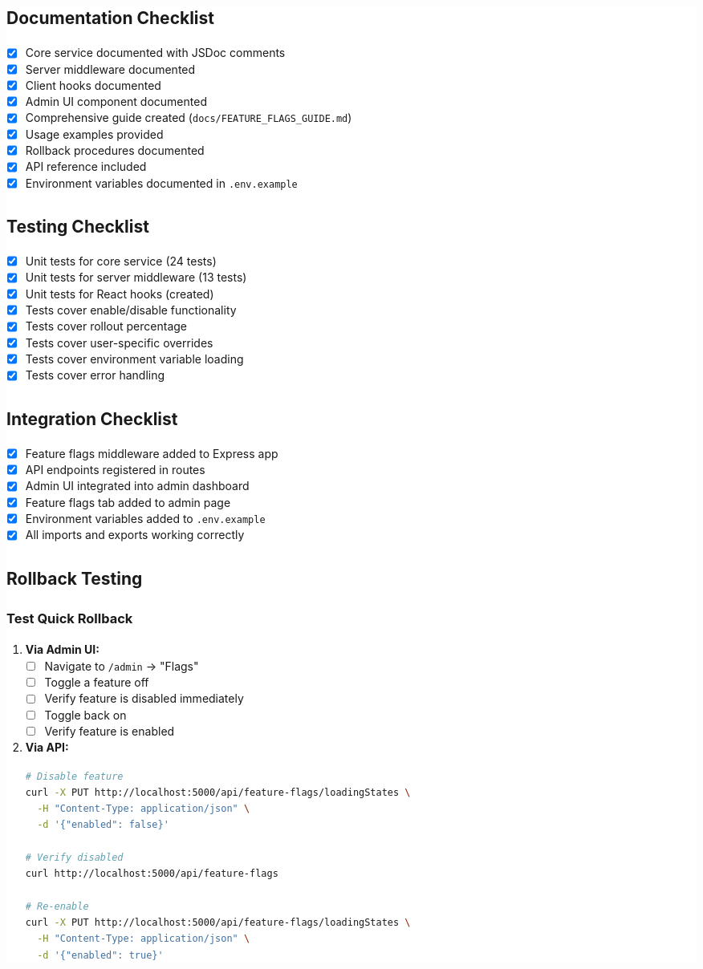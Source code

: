 ## Documentation Checklist

- [x] Core service documented with JSDoc comments
- [x] Server middleware documented
- [x] Client hooks documented
- [x] Admin UI component documented
- [x] Comprehensive guide created (`docs/FEATURE_FLAGS_GUIDE.md`)
- [x] Usage examples provided
- [x] Rollback procedures documented
- [x] API reference included
- [x] Environment variables documented in `.env.example`

## Testing Checklist

- [x] Unit tests for core service (24 tests)
- [x] Unit tests for server middleware (13 tests)
- [x] Unit tests for React hooks (created)
- [x] Tests cover enable/disable functionality
- [x] Tests cover rollout percentage
- [x] Tests cover user-specific overrides
- [x] Tests cover environment variable loading
- [x] Tests cover error handling

## Integration Checklist

- [x] Feature flags middleware added to Express app
- [x] API endpoints registered in routes
- [x] Admin UI integrated into admin dashboard
- [x] Feature flags tab added to admin page
- [x] Environment variables added to `.env.example`
- [x] All imports and exports working correctly

## Rollback Testing

### Test Quick Rollback

1. **Via Admin UI:**
   - [ ] Navigate to `/admin` → "Flags"
   - [ ] Toggle a feature off
   - [ ] Verify feature is disabled immediately
   - [ ] Toggle back on
   - [ ] Verify feature is enabled

2. **Via API:**
   ```bash
   # Disable feature
   curl -X PUT http://localhost:5000/api/feature-flags/loadingStates \
     -H "Content-Type: application/json" \
     -d '{"enabled": false}'
   
   # Verify disabled
   curl http://localhost:5000/api/feature-flags
   
   # Re-enable
   curl -X PUT http://localhost:5000/api/feature-flags/loadingStates \
     -H "Content-Type: application/json" \
     -d '{"enabled": true}'
   ```
